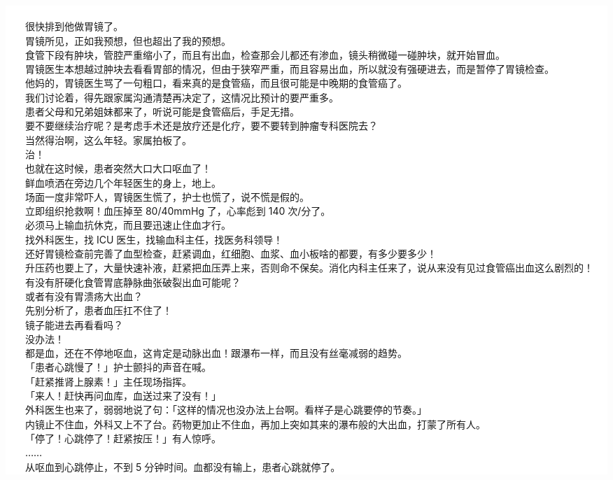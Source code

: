 <br>   
&emsp;&emsp;很快排到他做胃镜了。  
<br>   
&emsp;&emsp;胃镜所见，正如我预想，但也超出了我的预想。  
<br>   
&emsp;&emsp;食管下段有肿块，管腔严重缩小了，而且有出血，检查那会儿都还有渗血，镜头稍微碰一碰肿块，就开始冒血。  
<br>   
&emsp;&emsp;胃镜医生本想越过肿块去看看胃部的情况，但由于狭窄严重，而且容易出血，所以就没有强硬进去，而是暂停了胃镜检查。  
<br>   
&emsp;&emsp;他妈的，胃镜医生骂了一句粗口，看来真的是食管癌，而且很可能是中晚期的食管癌了。  
<br>   
&emsp;&emsp;我们讨论着，得先跟家属沟通清楚再决定了，这情况比预计的要严重多。  
<br>   
&emsp;&emsp;患者父母和兄弟姐妹都来了，听说可能是食管癌后，手足无措。  
<br>   
&emsp;&emsp;要不要继续治疗呢？是考虑手术还是放疗还是化疗，要不要转到肿瘤专科医院去？  
<br>   
&emsp;&emsp;当然得治啊，这么年轻。家属拍板了。  
<br>   
&emsp;&emsp;治！  
<br>   
&emsp;&emsp;也就在这时候，患者突然大口大口呕血了！  
<br>   
&emsp;&emsp;鲜血喷洒在旁边几个年轻医生的身上，地上。  
<br>   
&emsp;&emsp;场面一度非常吓人，胃镜医生慌了，护士也慌了，说不慌是假的。  
<br>   
&emsp;&emsp;立即组织抢救啊！血压掉至 80/40mmHg 了，心率彪到 140 次/分了。  
<br>   
&emsp;&emsp;必须马上输血抗休克，而且要迅速止住血才行。  
<br>   
&emsp;&emsp;找外科医生，找 ICU 医生，找输血科主任，找医务科领导！  
<br>   
&emsp;&emsp;还好胃镜检查前完善了血型检查，赶紧调血，红细胞、血浆、血小板啥的都要，有多少要多少！  
<br>   
&emsp;&emsp;升压药也要上了，大量快速补液，赶紧把血压弄上来，否则命不保矣。消化内科主任来了，说从来没有见过食管癌出血这么剧烈的！  
<br>   
&emsp;&emsp;有没有肝硬化食管胃底静脉曲张破裂出血可能呢？  
<br>   
&emsp;&emsp;或者有没有胃溃疡大出血？  
<br>   
&emsp;&emsp;先别分析了，患者血压扛不住了！  
<br>   
&emsp;&emsp;镜子能进去再看看吗？  
<br>   
&emsp;&emsp;没办法！  
<br>   
&emsp;&emsp;都是血，还在不停地呕血，这肯定是动脉出血！跟瀑布一样，而且没有丝毫减弱的趋势。  
<br>   
&emsp;&emsp;「患者心跳慢了！」护士颤抖的声音在喊。  
<br>   
&emsp;&emsp;「赶紧推肾上腺素！」主任现场指挥。  
<br>   
&emsp;&emsp;「来人！赶快再问血库，血送过来了没有！」  
<br>   
&emsp;&emsp;外科医生也来了，弱弱地说了句：「这样的情况也没办法上台啊。看样子是心跳要停的节奏。」  
<br>   
&emsp;&emsp;内镜止不住血，外科又上不了台。药物更加止不住血，再加上突如其来的瀑布般的大出血，打蒙了所有人。  
<br>   
&emsp;&emsp;「停了！心跳停了！赶紧按压！」有人惊呼。  
<br>   
&emsp;&emsp;……  
<br>   
&emsp;&emsp;从呕血到心跳停止，不到 5 分钟时间。血都没有输上，患者心跳就停了。  